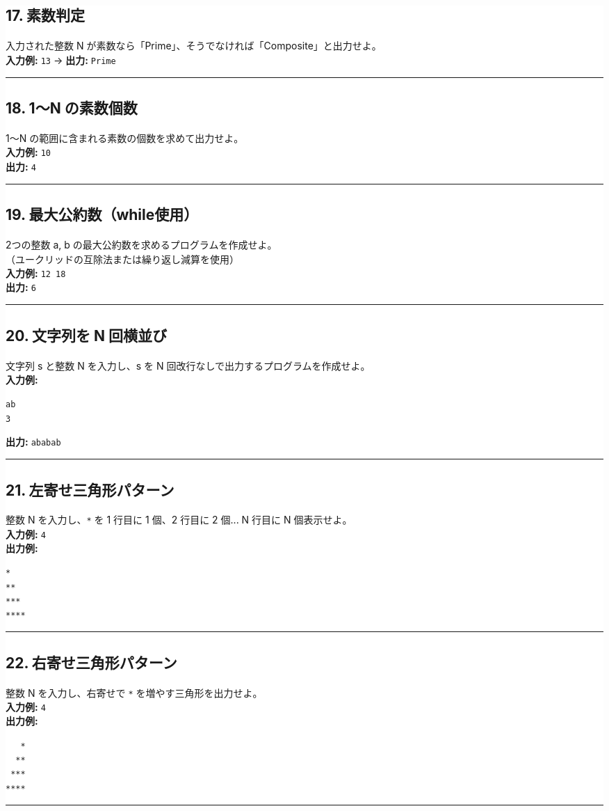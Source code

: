 
## **17. 素数判定**
入力された整数 N が素数なら「Prime」、そうでなければ「Composite」と出力せよ。  
**入力例:** `13` → **出力:** `Prime`

---

## **18. 1〜N の素数個数**
1〜N の範囲に含まれる素数の個数を求めて出力せよ。  
**入力例:** `10`  
**出力:** `4`

---

## **19. 最大公約数（while使用）**
2つの整数 a, b の最大公約数を求めるプログラムを作成せよ。  
（ユークリッドの互除法または繰り返し減算を使用）  
**入力例:** `12 18`  
**出力:** `6`

---

## **20. 文字列を N 回横並び**
文字列 s と整数 N を入力し、s を N 回改行なしで出力するプログラムを作成せよ。  
**入力例:**
```
ab
3
```
**出力:** `ababab`

---

## **21. 左寄せ三角形パターン**
整数 N を入力し、`*` を 1 行目に 1 個、2 行目に 2 個... N 行目に N 個表示せよ。  
**入力例:** `4`  
**出力例:**
```
*
**
***
****
```

---

## **22. 右寄せ三角形パターン**
整数 N を入力し、右寄せで `*` を増やす三角形を出力せよ。  
**入力例:** `4`  
**出力例:**
```
   *
  **
 ***
****
```

---